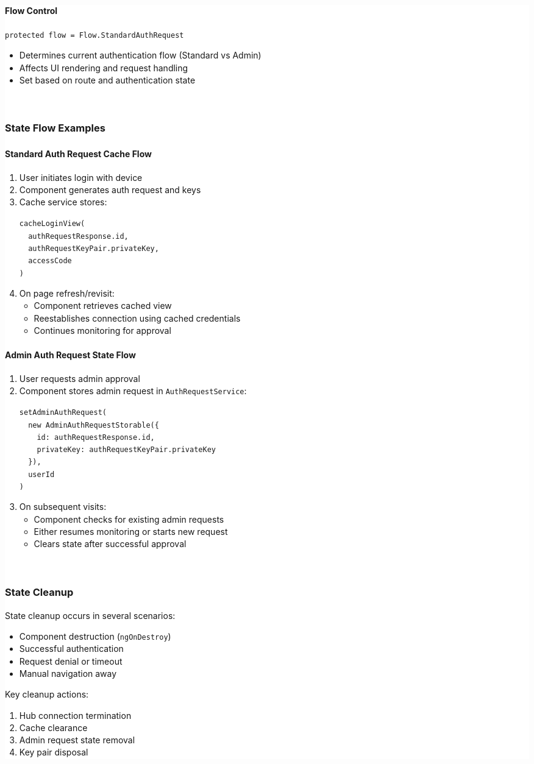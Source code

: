 #### Flow Control

```
protected flow = Flow.StandardAuthRequest
```

- Determines current authentication flow (Standard vs Admin)
- Affects UI rendering and request handling
- Set based on route and authentication state

<br>

### State Flow Examples

#### Standard Auth Request Cache Flow

1. User initiates login with device
2. Component generates auth request and keys
3. Cache service stores:
   ```
   cacheLoginView(
     authRequestResponse.id,
     authRequestKeyPair.privateKey,
     accessCode
   )
   ```
4. On page refresh/revisit:
   - Component retrieves cached view
   - Reestablishes connection using cached credentials
   - Continues monitoring for approval

#### Admin Auth Request State Flow

1. User requests admin approval
2. Component stores admin request in `AuthRequestService`:
   ```
   setAdminAuthRequest(
     new AdminAuthRequestStorable({
       id: authRequestResponse.id,
       privateKey: authRequestKeyPair.privateKey
     }),
     userId
   )
   ```
3. On subsequent visits:
   - Component checks for existing admin requests
   - Either resumes monitoring or starts new request
   - Clears state after successful approval

<br>

### State Cleanup

State cleanup occurs in several scenarios:

- Component destruction (`ngOnDestroy`)
- Successful authentication
- Request denial or timeout
- Manual navigation away

Key cleanup actions:

1. Hub connection termination
2. Cache clearance
3. Admin request state removal
4. Key pair disposal
